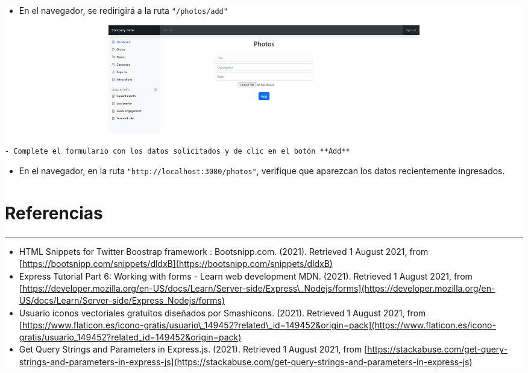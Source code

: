   + En el navegador, se redirigirá a la ruta `"/photos/add"`

  <p align="center">
    <img width="60%" src="imagenes/photos_form.png">
  </p>

    - Complete el formulario con los datos solicitados y de clic en el botón **Add**
  + En el navegador, en la ruta `"http://localhost:3080/photos"`, verifique que aparezcan los datos recientemente ingresados.



Referencias 
===========

* * *

* HTML Snippets for Twitter Boostrap framework : Bootsnipp.com. (2021). Retrieved 1 August 2021, from [https://bootsnipp.com/snippets/dldxB](https://bootsnipp.com/snippets/dldxB)
* Express Tutorial Part 6: Working with forms - Learn web development MDN. (2021). Retrieved 1 August 2021, from [https://developer.mozilla.org/en-US/docs/Learn/Server-side/Express\_Nodejs/forms](https://developer.mozilla.org/en-US/docs/Learn/Server-side/Express_Nodejs/forms)
* Usuario iconos vectoriales gratuitos diseñados por Smashicons. (2021). Retrieved 1 August 2021, from [https://www.flaticon.es/icono-gratis/usuario\_149452?related\_id=149452&origin=pack](https://www.flaticon.es/icono-gratis/usuario_149452?related_id=149452&origin=pack)
* Get Query Strings and Parameters in Express.js. (2021). Retrieved 1 August 2021, from [https://stackabuse.com/get-query-strings-and-parameters-in-express-js](https://stackabuse.com/get-query-strings-and-parameters-in-express-js)